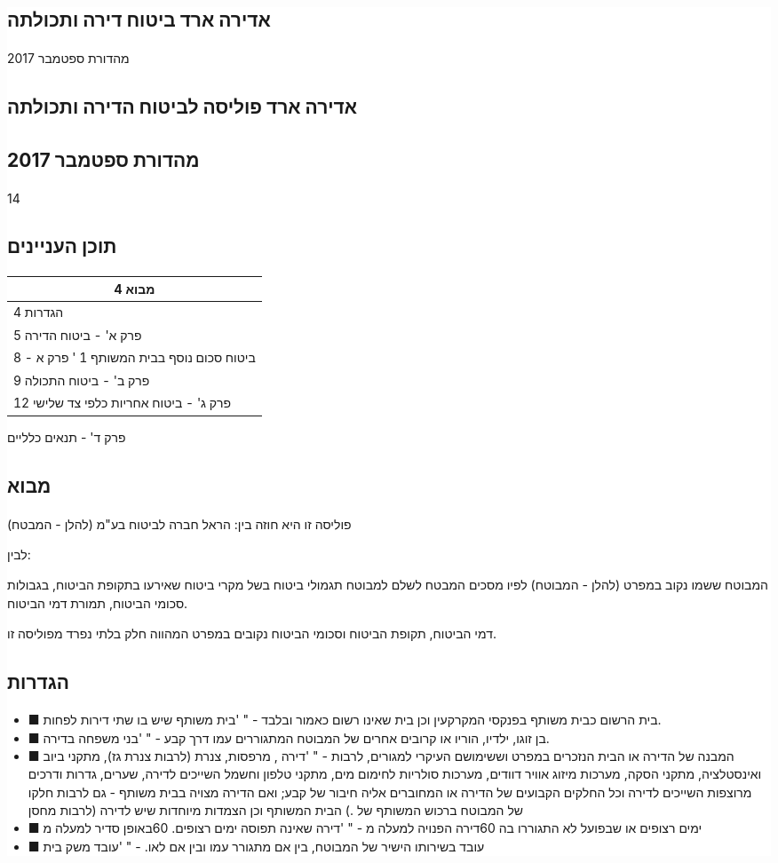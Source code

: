 

## אדירה ארד ביטוח דירה ותכולתה

2017 מהדורת ספטמבר



## אדירה ארד פוליסה לביטוח הדירה ותכולתה

## 2017 מהדורת ספטמבר

14

## תוכן העניינים

| 4 מבוא                                       |
|----------------------------------------------|
| 4 הגדרות                                     |
| 5 פרק א' - ביטוח הדירה                       |
| 8  - ביטוח סכום נוסף בבית המשותף   1 ' פרק א |
| 9 פרק ב' - ביטוח התכולה                      |
| 12 פרק ג' - ביטוח אחריות כלפי צד שלישי       |

פרק ד' - תנאים כלליים

## מבוא

פוליסה זו היא חוזה בין: הראל חברה לביטוח בע"מ (להלן - המבטח)

לבין:

המבוטח ששמו נקוב במפרט (להלן - המבוטח) לפיו מסכים המבטח לשלם למבוטח תגמולי ביטוח בשל מקרי ביטוח שאירעו בתקופת הביטוח, בגבולות סכומי הביטוח, תמורת דמי הביטוח.

דמי הביטוח, תקופת הביטוח וסכומי הביטוח נקובים במפרט המהווה חלק בלתי נפרד מפוליסה זו.

## הגדרות

- ■ בית הרשום כבית משותף בפנקסי המקרקעין וכן בית שאינו רשום כאמור ובלבד - " 'בית משותף שיש בו שתי דירות לפחות.
- ■ בן זוגו, ילדיו, הוריו או קרובים אחרים של המבוטח המתגוררים עמו דרך קבע - " 'בני משפחה בדירה.
- ■ המבנה של הדירה או הבית הנזכרים במפרט וששימושם העיקרי למגורים, לרבות - " 'דירה , מרפסות, צנרת (לרבות צנרת גז), מתקני ביוב ואינסטלציה, מתקני הסקה, מערכות מיזוג אוויר דוודים, מערכות סולריות לחימום מים, מתקני טלפון וחשמל השייכים לדירה, שערים, גדרות ודרכים מרוצפות השייכים לדירה וכל החלקים הקבועים של הדירה או המחוברים אליה חיבור של קבע; ואם הדירה מצויה בבית משותף - גם לרבות חלקו של המבוטח ברכוש המשותף של .) הבית המשותף וכן הצמדות מיוחדות שיש לדירה (לרבות מחסן
- ■ ימים רצופים או שבפועל לא התגוררו בה 60דירה הפנויה למעלה מ - " 'דירה שאינה תפוסה ימים רצופים. 60באופן סדיר למעלה מ
- ■ עובד בשירותו הישיר של המבוטח, בין אם מתגורר עמו ובין אם לאו. - " 'עובד משק בית
